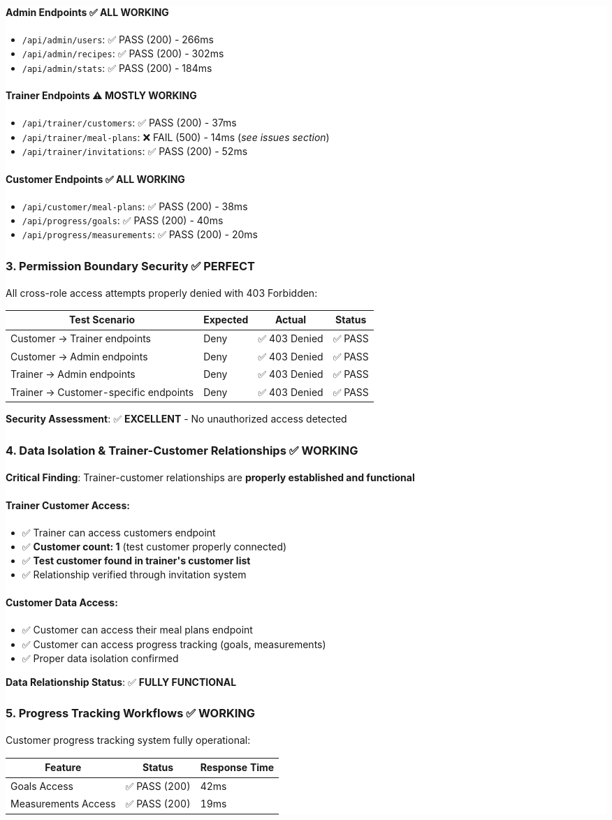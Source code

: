 #### Admin Endpoints ✅ **ALL WORKING**
- `/api/admin/users`: ✅ PASS (200) - 266ms
- `/api/admin/recipes`: ✅ PASS (200) - 302ms
- `/api/admin/stats`: ✅ PASS (200) - 184ms

#### Trainer Endpoints ⚠️ **MOSTLY WORKING**
- `/api/trainer/customers`: ✅ PASS (200) - 37ms
- `/api/trainer/meal-plans`: ❌ FAIL (500) - 14ms (*see issues section*)
- `/api/trainer/invitations`: ✅ PASS (200) - 52ms

#### Customer Endpoints ✅ **ALL WORKING**
- `/api/customer/meal-plans`: ✅ PASS (200) - 38ms
- `/api/progress/goals`: ✅ PASS (200) - 40ms
- `/api/progress/measurements`: ✅ PASS (200) - 20ms

### 3. Permission Boundary Security ✅ **PERFECT**

All cross-role access attempts properly denied with 403 Forbidden:

| Test Scenario | Expected | Actual | Status |
|---------------|----------|---------|---------|
| Customer → Trainer endpoints | Deny | ✅ 403 Denied | ✅ PASS |
| Customer → Admin endpoints | Deny | ✅ 403 Denied | ✅ PASS |
| Trainer → Admin endpoints | Deny | ✅ 403 Denied | ✅ PASS |
| Trainer → Customer-specific endpoints | Deny | ✅ 403 Denied | ✅ PASS |

**Security Assessment**: ✅ **EXCELLENT** - No unauthorized access detected

### 4. Data Isolation & Trainer-Customer Relationships ✅ **WORKING**

**Critical Finding**: Trainer-customer relationships are **properly established and functional**

#### Trainer Customer Access:
- ✅ Trainer can access customers endpoint
- ✅ **Customer count: 1** (test customer properly connected)
- ✅ **Test customer found in trainer's customer list**
- ✅ Relationship verified through invitation system

#### Customer Data Access:
- ✅ Customer can access their meal plans endpoint
- ✅ Customer can access progress tracking (goals, measurements)
- ✅ Proper data isolation confirmed

**Data Relationship Status**: ✅ **FULLY FUNCTIONAL**

### 5. Progress Tracking Workflows ✅ **WORKING**

Customer progress tracking system fully operational:

| Feature | Status | Response Time |
|---------|---------|---------------|
| Goals Access | ✅ PASS (200) | 42ms |
| Measurements Access | ✅ PASS (200) | 19ms |
